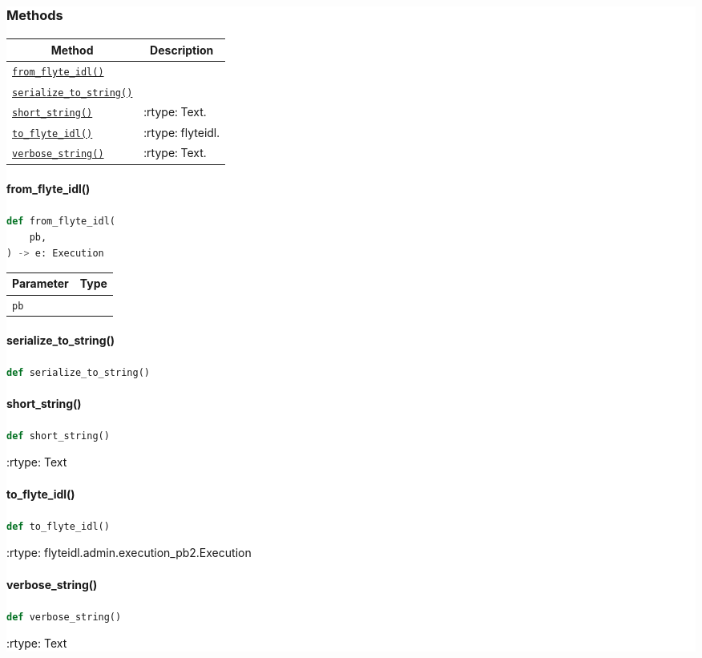 ### Methods

| Method | Description |
|-|-|
| [`from_flyte_idl()`](#from_flyte_idl) |  |
| [`serialize_to_string()`](#serialize_to_string) |  |
| [`short_string()`](#short_string) | :rtype: Text. |
| [`to_flyte_idl()`](#to_flyte_idl) | :rtype: flyteidl. |
| [`verbose_string()`](#verbose_string) | :rtype: Text. |


#### from_flyte_idl()

```python
def from_flyte_idl(
    pb,
) -> e: Execution
```
| Parameter | Type |
|-|-|
| `pb` |  |

#### serialize_to_string()

```python
def serialize_to_string()
```
#### short_string()

```python
def short_string()
```
:rtype: Text


#### to_flyte_idl()

```python
def to_flyte_idl()
```
:rtype: flyteidl.admin.execution_pb2.Execution


#### verbose_string()

```python
def verbose_string()
```
:rtype: Text
